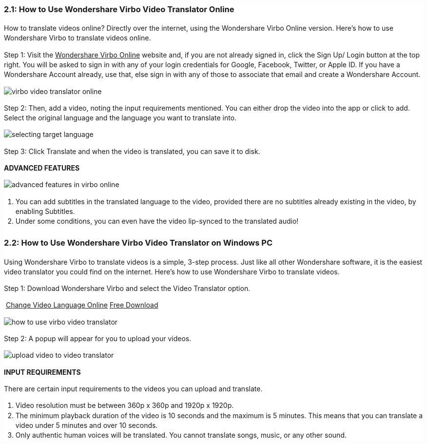 ### 2.1: How to Use Wondershare Virbo Video Translator Online

How to translate videos online? Directly over the internet, using the Wondershare Virbo Online version. Here’s how to use Wondershare Virbo to translate videos online.

Step 1: Visit the [Wondershare Virbo Online](https://virbo.wondershare.com/app/video-translate/) website and, if you are not already signed in, click the Sign Up/ Login button at the top right. You will be asked to sign in with any of your login credentials for Google, Facebook, Twitter, or Apple ID. If you have a Wondershare Account already, use that, else sign in with any of those to associate that email and create a Wondershare Account.

![virbo video translator online](https://images.wondershare.com/virbo/article/2024/03/video-language-changer-5.jpg)

Step 2: Then, add a video, noting the input requirements mentioned. You can either drop the video into the app or click to add. Select the original language and the language you want to translate into.

![selecting target language](https://images.wondershare.com/virbo/article/2024/03/video-language-changer-6.jpg)

Step 3: Click Translate and when the video is translated, you can save it to disk.

**ADVANCED FEATURES**

![advanced features in virbo online](https://images.wondershare.com/virbo/article/2024/03/video-language-changer-7.jpg)

1. You can add subtitles in the translated language to the video, provided there are no subtitles already existing in the video, by enabling Subtitles.
2. Under some conditions, you can even have the video lip-synced to the translated audio!

### 2.2: How to Use Wondershare Virbo Video Translator on Windows PC

Using Wondershare Virbo to translate videos is a simple, 3-step process. Just like all other Wondershare software, it is the easiest video translator you could find on the internet. Here’s how to use Wondershare Virbo to translate videos.

Step 1: Download Wondershare Virbo and select the Video Translator option.

 [Change Video Language Online](https://tools.techidaily.com/wondershare/virbo/download/) [Free Download](https://tools.techidaily.com/wondershare/virbo/download/)


![how to use virbo video translator](https://images.wondershare.com/virbo/guide/windows/video-translate-1.png)

Step 2: A popup will appear for you to upload your videos.

![upload video to video translator](https://images.wondershare.com/virbo/guide/windows/video-translate-2.png)

**INPUT REQUIREMENTS**

There are certain input requirements to the videos you can upload and translate.

1. Video resolution must be between 360p x 360p and 1920p x 1920p.
2. The minimum playback duration of the video is 10 seconds and the maximum is 5 minutes. This means that you can translate a video under 5 minutes and over 10 seconds.
3. Only authentic human voices will be translated. You cannot translate songs, music, or any other sound.
